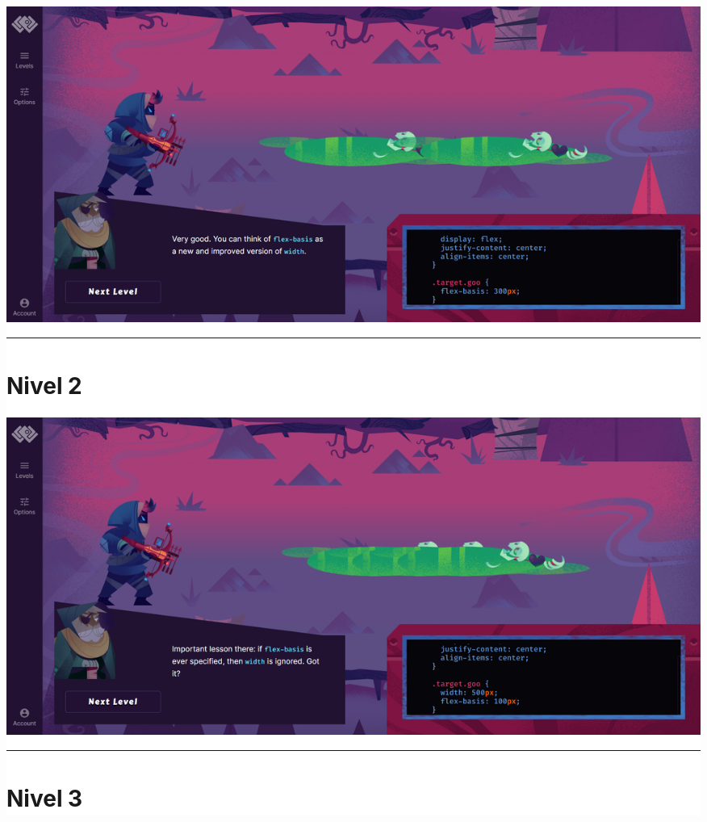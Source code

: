 ![Error](resources/FlexboxZombie_7_1.png)

---
# Nivel 2
![Error](resources/FlexboxZombie_7_2.png)

---
# Nivel 3